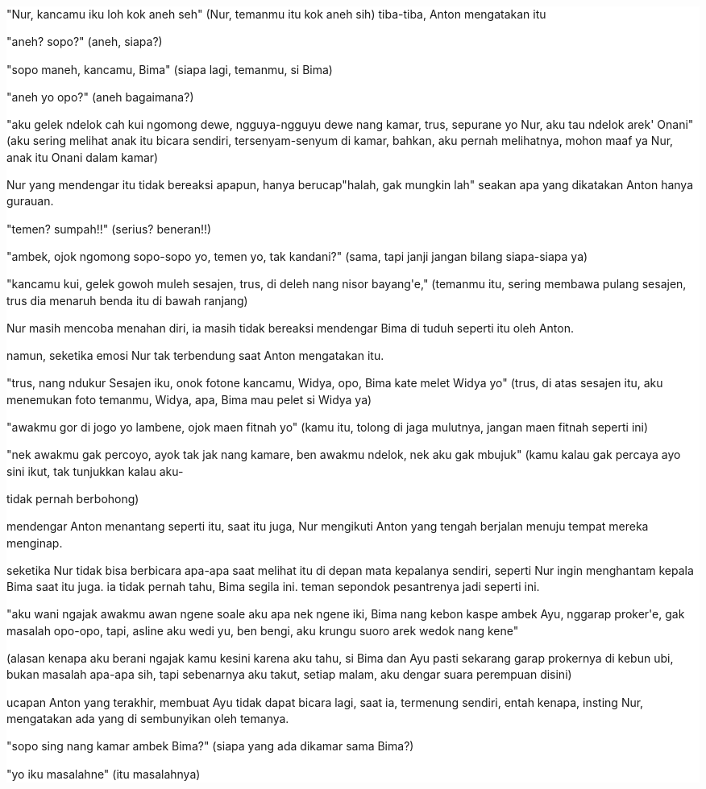 "Nur, kancamu iku loh kok aneh seh" (Nur, temanmu itu kok aneh sih) tiba-tiba, Anton mengatakan itu

"aneh? sopo?" (aneh, siapa?)

"sopo maneh, kancamu, Bima" (siapa lagi, temanmu, si Bima)

"aneh yo opo?" (aneh bagaimana?)

"aku gelek ndelok cah kui ngomong dewe, ngguya-ngguyu dewe nang kamar, trus, sepurane yo Nur, aku tau ndelok arek' Onani" (aku sering melihat anak itu bicara sendiri, tersenyam-senyum di kamar, bahkan, aku pernah melihatnya, mohon maaf ya Nur, anak itu Onani dalam kamar)

Nur yang mendengar itu tidak bereaksi apapun, hanya berucap"halah, gak mungkin lah" seakan apa yang dikatakan Anton hanya gurauan.

"temen? sumpah!!" (serius? beneran!!)

"ambek, ojok ngomong sopo-sopo yo, temen yo, tak kandani?" (sama, tapi janji jangan bilang siapa-siapa ya)

"kancamu kui, gelek gowoh muleh sesajen, trus, di deleh nang nisor bayang'e," (temanmu itu, sering membawa pulang sesajen, trus dia menaruh benda itu di bawah ranjang)

Nur masih mencoba menahan diri, ia masih tidak bereaksi mendengar Bima di tuduh seperti itu oleh Anton.

namun, seketika emosi Nur tak terbendung saat Anton mengatakan itu.

"trus, nang ndukur Sesajen iku, onok fotone kancamu, Widya, opo, Bima kate melet Widya yo" (trus, di atas sesajen itu, aku menemukan foto temanmu, Widya, apa, Bima mau pelet si Widya ya)

"awakmu gor di jogo yo lambene, ojok maen fitnah yo" (kamu itu, tolong di jaga mulutnya, jangan maen fitnah seperti ini)

"nek awakmu gak percoyo, ayok tak jak nang kamare, ben awakmu ndelok, nek aku gak mbujuk" (kamu kalau gak percaya ayo sini ikut, tak tunjukkan kalau aku-

tidak pernah berbohong)

mendengar Anton menantang seperti itu, saat itu juga, Nur mengikuti Anton yang tengah berjalan menuju tempat mereka menginap.

seketika Nur tidak bisa berbicara apa-apa saat melihat itu di depan mata kepalanya sendiri, seperti Nur ingin menghantam kepala Bima saat itu juga. ia tidak pernah tahu, Bima segila ini. 
teman sepondok pesantrenya jadi seperti ini.

"aku wani ngajak awakmu awan ngene soale aku apa nek ngene iki, Bima nang kebon kaspe ambek Ayu, nggarap proker'e, gak masalah opo-opo, tapi, asline aku wedi yu, ben bengi, aku krungu suoro arek wedok nang kene"

(alasan kenapa aku berani ngajak kamu kesini karena aku tahu, si Bima dan Ayu pasti sekarang garap prokernya di kebun ubi, bukan masalah apa-apa sih, tapi sebenarnya aku takut, setiap malam, aku dengar suara perempuan disini)

ucapan Anton yang terakhir, membuat Ayu tidak dapat bicara lagi, saat ia, termenung sendiri, entah kenapa, insting Nur, mengatakan ada yang di sembunyikan oleh temanya.

"sopo sing nang kamar ambek Bima?" (siapa yang ada dikamar sama Bima?)

"yo iku masalahne" (itu masalahnya)
